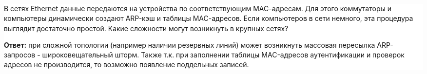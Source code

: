В сетях Ethernet данные передаются на устройства по соответствующим МАС-адресам.
Для этого коммутаторы и компьютеры динамически создают ARP-кэш и таблицы
МАС-адресов. Если компьютеров в сети немного, эта процедура выглядит достаточно
простой. Какие сложности могут возникнуть в крупных сетях?

**Ответ:** при сложной топологии (например наличии резервных линий) может
возникнуть массовая пересылка ARP-запросов - широковещательный шторм. Также т.к.
при заполнении таблицы MAC-адресов аутентификации и проверок адресов не производится,
то возможно появление поддельных записей.
